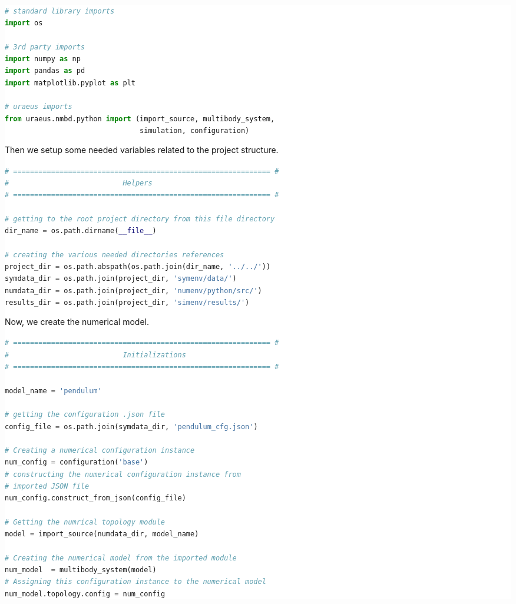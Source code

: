 ```python
# standard library imports
import os

# 3rd party imports
import numpy as np
import pandas as pd
import matplotlib.pyplot as plt

# uraeus imports
from uraeus.nmbd.python import (import_source, multibody_system, 
                                simulation, configuration)
```

Then we setup some needed variables related to the project structure.

```python
# ============================================================= #
#                		    Helpers
# ============================================================= #

# getting to the root project directory from this file directory
dir_name = os.path.dirname(__file__)

# creating the various needed directories references
project_dir = os.path.abspath(os.path.join(dir_name, '../../'))
symdata_dir = os.path.join(project_dir, 'symenv/data/')
numdata_dir = os.path.join(project_dir, 'numenv/python/src/')
results_dir = os.path.join(project_dir, 'simenv/results/')
```



Now, we create the numerical model.

```python
# ============================================================= #
#                           Initializations
# ============================================================= #

model_name = 'pendulum'

# getting the configuration .json file
config_file = os.path.join(symdata_dir, 'pendulum_cfg.json')

# Creating a numerical configuration instance
num_config = configuration('base')
# constructing the numerical configuration instance from
# imported JSON file
num_config.construct_from_json(config_file)

# Getting the numrical topology module
model = import_source(numdata_dir, model_name)

# Creating the numerical model from the imported module
num_model  = multibody_system(model)
# Assigning this configuration instance to the numerical model
num_model.topology.config = num_config
```
